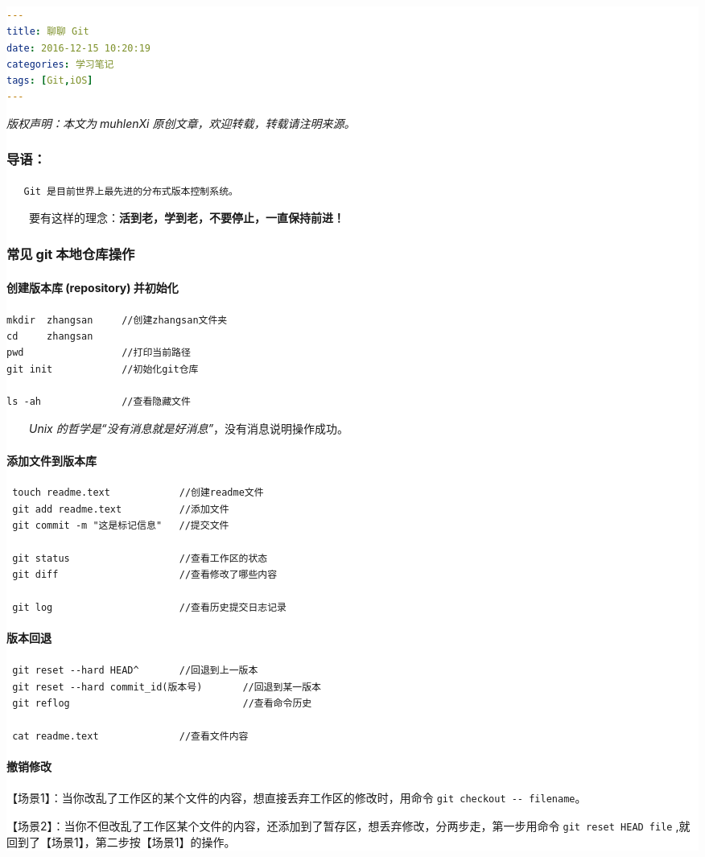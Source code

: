 ```yaml
---
title: 聊聊 Git
date: 2016-12-15 10:20:19
categories: 学习笔记
tags: [Git,iOS]
---
```


 *版权声明：本文为 muhlenXi 原创文章，欢迎转载，转载请注明来源。*

### 导语：

       Git 是目前世界上最先进的分布式版本控制系统。

　　要有这样的理念：**活到老，学到老，不要停止，一直保持前进！**



### 常见 git 本地仓库操作

#### 创建版本库 (repository) 并初始化

    mkdir  zhangsan     //创建zhangsan文件夹
    cd     zhangsan
    pwd                 //打印当前路径
    git init            //初始化git仓库
    
    ls -ah              //查看隐藏文件
 
　　*Unix 的哲学是“没有消息就是好消息”*，没有消息说明操作成功。
   
####  添加文件到版本库

	 touch readme.text            //创建readme文件
	 git add readme.text          //添加文件
	 git commit -m "这是标记信息"   //提交文件
	 
	 git status                   //查看工作区的状态
	 git diff                     //查看修改了哪些内容
	 
	 git log                      //查看历史提交日志记录
	 
#### 版本回退
	 
	 git reset --hard HEAD^       //回退到上一版本
	 git reset --hard commit_id(版本号)       //回退到某一版本
	 git reflog                              //查看命令历史
	 
	 cat readme.text              //查看文件内容
	 
	 
#### 撤销修改

【场景1】：当你改乱了工作区的某个文件的内容，想直接丢弃工作区的修改时，用命令 `git checkout -- filename`。

【场景2】：当你不但改乱了工作区某个文件的内容，还添加到了暂存区，想丢弃修改，分两步走，第一步用命令 `git reset HEAD file` ,就回到了【场景1】，第二步按【场景1】的操作。
